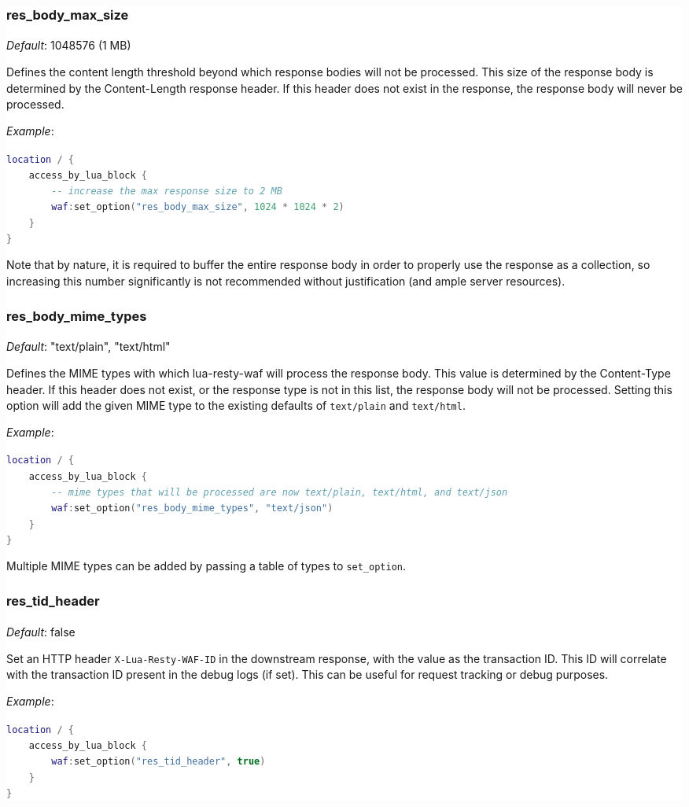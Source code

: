 ### res_body_max_size

*Default*: 1048576 (1 MB)

Defines the content length threshold beyond which response bodies will not be processed. This size of the response body is determined by the Content-Length response header. If this header does not exist in the response, the response body will never be processed.

*Example*:

```lua
location / {
    access_by_lua_block {
        -- increase the max response size to 2 MB
        waf:set_option("res_body_max_size", 1024 * 1024 * 2)
    }
}
```
Note that by nature, it is required to buffer the entire response body in order to properly use the response as a collection, so increasing this number significantly is not recommended without justification (and ample server resources).

### res_body_mime_types

*Default*: "text/plain", "text/html"

Defines the MIME types with which lua-resty-waf will process the response body. This value is determined by the Content-Type header. If this header does not exist, or the response type is not in this list, the response body will not be processed. Setting this option will add the given MIME type to the existing defaults of `text/plain` and `text/html`.

*Example*:

```lua
location / {
    access_by_lua_block {
        -- mime types that will be processed are now text/plain, text/html, and text/json
        waf:set_option("res_body_mime_types", "text/json")
    }
}
```

Multiple MIME types can be added by passing a table of types to `set_option`.

### res_tid_header

*Default*: false

Set an HTTP header `X-Lua-Resty-WAF-ID` in the downstream response, with the value as the transaction ID. This ID will correlate with the transaction ID present in the debug logs (if set). This can be useful for request tracking or debug purposes.

*Example*:

```lua
location / {
    access_by_lua_block {
        waf:set_option("res_tid_header", true)
    }
}
```
